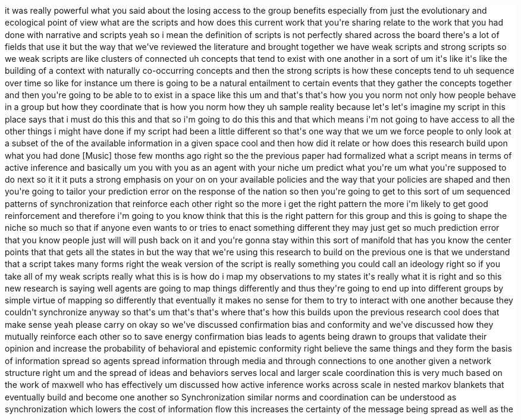 it was really powerful what you said about the losing access
to the group benefits especially from just the evolutionary and ecological
point of view what are the scripts and how does this current work that
you're sharing relate to the work that you had done with narrative and scripts yeah
so i mean the definition of scripts is not perfectly shared across the board
there's a lot of fields that use it but the way that we've reviewed the literature and brought together we have
weak scripts and strong scripts so we weak scripts are like clusters of connected uh concepts that
tend to exist with one another in a sort of um it's like it's like the building of a
context with naturally co-occurring concepts and then the strong scripts is
how these concepts tend to uh sequence over time so like for instance um there is going to be a
natural entailment to certain events that they gather the concepts together and then you're going to be able to to
exist in a space like this um and that's that's how you
you norm not only how people behave in a group but how they coordinate that is how you norm how they uh sample reality
because let's let's imagine my script in this place says that i must do this this and that so i'm going to do this this
and that which means i'm not going to have access to all the other things i might have done if my script had been a little different so that's one way that
we um we force people to only look at a subset of the of the available information in a given space
cool and then how did it relate or how does this research build upon what you had done
[Music] those few months ago right so the the previous paper had
formalized what a script means in terms of active inference and basically um
you with you as an agent with your niche um
predict what you're um what you're supposed to do next so it it it puts a strong
emphasis on your on on your available policies and the way that your policies are shaped and then
you're going to tailor your prediction error on the response of the nation so then you're
going to get to this sort of um sequenced patterns of synchronization that reinforce each other right so the
more i get the right pattern the more i'm likely to get good reinforcement and
therefore i'm going to you know think that this is the right pattern for this group and this is going to shape
the niche so much so that if anyone even wants to or tries to enact something different they may just get so much
prediction error that you know people just will will push back on it and you're gonna stay within this sort of manifold
that has you know the center points that that gets all the states in but
the way that we're using this research to build on the previous one is that we understand that a script takes many
forms right the weak version of the script is really something you could call an ideology
right so if you take all of my weak scripts really what this is is
how do i map my observations to my states it's really what it is right
and so this new research is saying well agents are going to map things
differently and thus they're going to end up into different groups by simple virtue of
mapping so differently that eventually it makes no sense for them to try to interact
with one another because they couldn't synchronize anyway so that's um that's that's where that's how this
builds upon the previous research cool does that make sense
yeah please carry on okay so we've discussed confirmation
bias and conformity and we've discussed how they mutually reinforce each other
so to save energy confirmation bias leads to agents being drawn to groups that
validate their opinion and increase the probability of behavioral and epistemic conformity right believe the same things
and they form the basis of information spread so agents spread information through media and through connections to
one another given a network structure right um and the spread of ideas and behaviors
serves local and larger scale coordination this is very much based on the work of maxwell
who has effectively um discussed how active inference works across scale in nested
markov blankets that eventually build and become one another so
Synchronization
similar norms and coordination can be understood as synchronization which lowers the cost of information
flow this increases the certainty of the message being spread as well as the
